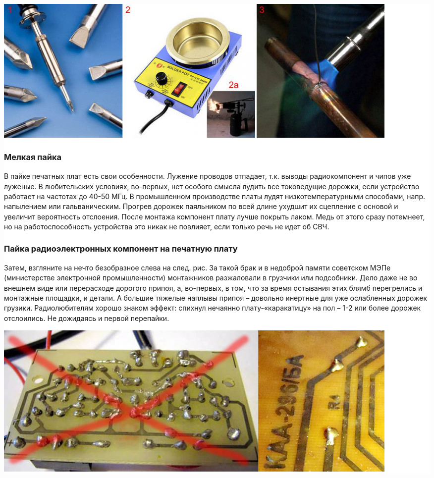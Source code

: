 ![scheme](../assets/4_4.png)

### Мелкая пайка

В пайке печатных плат есть свои особенности. Лужение проводов отпадает, т.к. выводы радиокомпонент и чипов уже луженые. В любительских условиях, во-первых, нет особого смысла лудить все токоведущие дорожки, если устройство работает на частотах до 40-50 МГц. В промышленном производстве платы лудят низкотемпературными способами, напр. напылением или гальваническим. Прогрев дорожек паяльником по всей длине ухудшит их сцепление с основой и увеличит вероятность отслоения. После монтажа компонент плату лучше покрыть лаком. Медь от этого сразу потемнеет, но на работоспособность устройства это никак не повлияет, если только речь не идет об СВЧ.

### Пайка радиоэлектронных компонент на печатную плату

Затем, взгляните на нечто безобразное слева на след. рис. За такой брак и в недоброй
памяти советском МЭПе (министерстве электронной промышленности) монтажников
разжаловали в грузчики или подсобники. Дело даже не во внешнем виде или перерасходе
дорогого припоя, а, во-первых, в том, что за время остывания этих блямб перегрелись и
монтажные площадки, и детали. А большие тяжелые наплывы припоя – довольно
инертные для уже ослабленных дорожек грузики. Радиолюбителям хорошо знаком
эффект: спихнул нечаянно плату-«каракатицу» на пол – 1-2 или более дорожек
отслоились. Не дожидаясь и первой перепайки.

![soldering](../assets/4_5.png)
